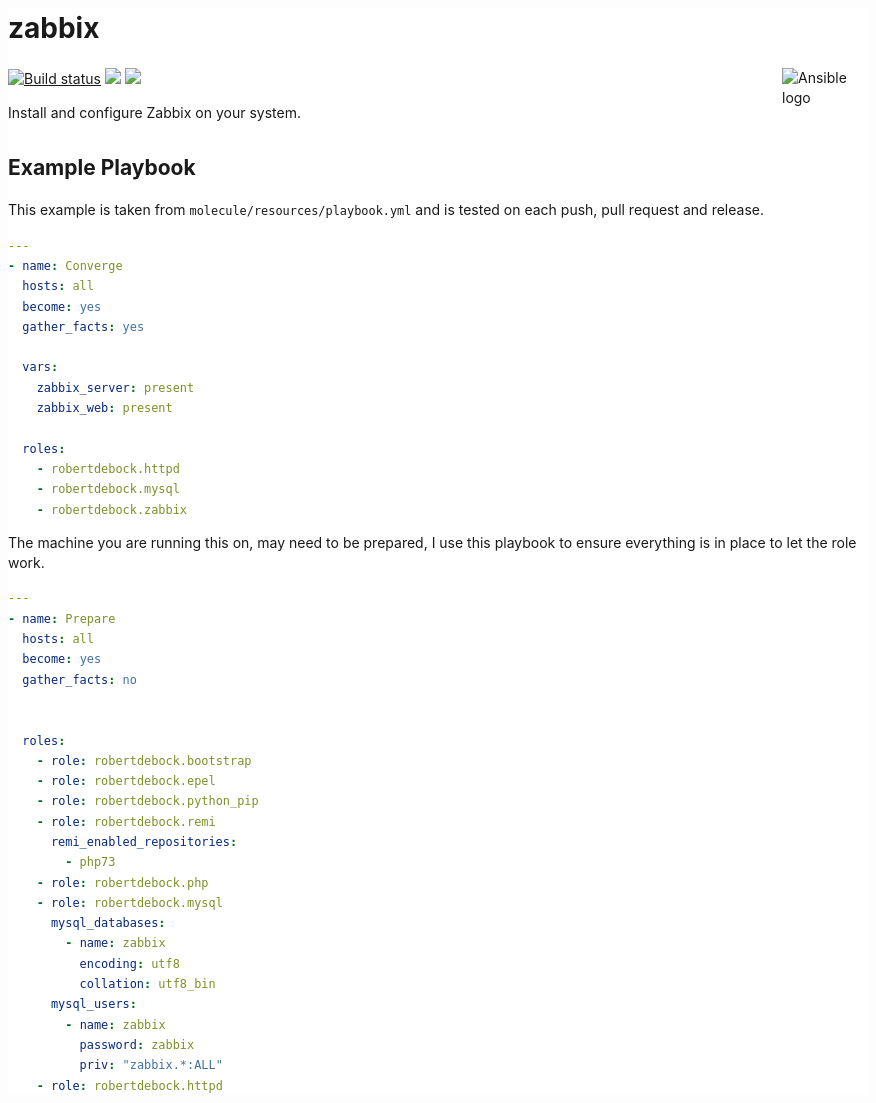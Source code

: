 zabbix
=========

<img src="https://docs.ansible.com/ansible-tower/3.2.4/html_ja/installandreference/_static/images/logo_invert.png" width="10%" height="10%" alt="Ansible logo" align="right"/>
<a href="https://travis-ci.org/robertdebock/ansible-role-zabbix"> <img src="https://travis-ci.org/robertdebock/ansible-role-zabbix.svg?branch=master" alt="Build status"/></a> <img src="https://img.shields.io/ansible/role/d/23321"/> <img src="https://img.shields.io/ansible/quality/23321"/>

Install and configure Zabbix on your system.

Example Playbook
----------------

This example is taken from `molecule/resources/playbook.yml` and is tested on each push, pull request and release.
```yaml
---
- name: Converge
  hosts: all
  become: yes
  gather_facts: yes

  vars:
    zabbix_server: present
    zabbix_web: present

  roles:
    - robertdebock.httpd
    - robertdebock.mysql
    - robertdebock.zabbix
```

The machine you are running this on, may need to be prepared, I use this playbook to ensure everything is in place to let the role work.
```yaml
---
- name: Prepare
  hosts: all
  become: yes
  gather_facts: no


  roles:
    - role: robertdebock.bootstrap
    - role: robertdebock.epel
    - role: robertdebock.python_pip
    - role: robertdebock.remi
      remi_enabled_repositories:
        - php73
    - role: robertdebock.php
    - role: robertdebock.mysql
      mysql_databases:
        - name: zabbix
          encoding: utf8
          collation: utf8_bin
      mysql_users:
        - name: zabbix
          password: zabbix
          priv: "zabbix.*:ALL"
    - role: robertdebock.httpd
```
